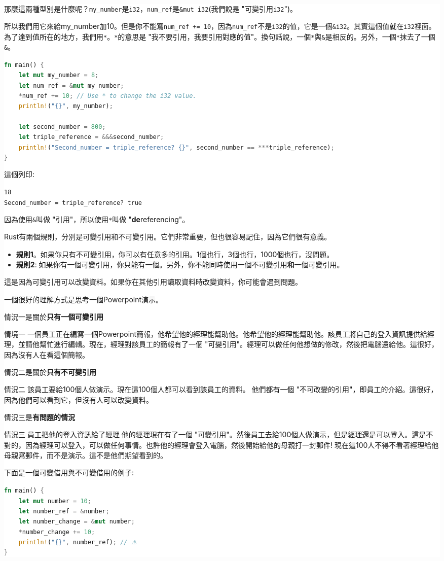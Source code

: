 那麼這兩種型別是什麼呢？`my_number`是`i32`，`num_ref`是`&mut i32`(我們說是 "可變引用`i32`")。

所以我們用它來給my_number加10。但是你不能寫`num_ref += 10`，因為`num_ref`不是`i32`的值，它是一個`&i32`。其實這個值就在`i32`裡面。為了達到值所在的地方，我們用`*`。`*`的意思是 "我不要引用，我要引用對應的值"。換句話說，一個`*`與`&`是相反的。另外，一個`*`抹去了一個`&`。

```rust
fn main() {
    let mut my_number = 8;
    let num_ref = &mut my_number;
    *num_ref += 10; // Use * to change the i32 value.
    println!("{}", my_number);

    let second_number = 800;
    let triple_reference = &&&second_number;
    println!("Second_number = triple_reference? {}", second_number == ***triple_reference);
}
```

這個列印:

```text
18
Second_number = triple_reference? true
```

因為使用`&`叫做 "引用"，所以使用`*`叫做 "**de**referencing"。

Rust有兩個規則，分別是可變引用和不可變引用。它們非常重要，但也很容易記住，因為它們很有意義。

- **規則1**。如果你只有不可變引用，你可以有任意多的引用。1個也行，3個也行，1000個也行，沒問題。
- **規則2**: 如果你有一個可變引用，你只能有一個。另外，你不能同時使用一個不可變引用**和**一個可變引用。

這是因為可變引用可以改變資料。如果你在其他引用讀取資料時改變資料，你可能會遇到問題。


一個很好的理解方式是思考一個Powerpoint演示。

情況一是關於**只有一個可變引用**

情境一 一個員工正在編寫一個Powerpoint簡報，他希望他的經理能幫助他。他希望他的經理能幫助他。該員工將自己的登入資訊提供給經理，並請他幫忙進行編輯。現在，經理對該員工的簡報有了一個 "可變引用"。經理可以做任何他想做的修改，然後把電腦還給他。這很好，因為沒有人在看這個簡報。

情況二是關於**只有不可變引用**

情況二 該員工要給100個人做演示。現在這100個人都可以看到該員工的資料。
 他們都有一個 "不可改變的引用"，即員工的介紹。這很好，因為他們可以看到它，但沒有人可以改變資料。

情況三是**有問題的情況**

情況三 員工把他的登入資訊給了經理 他的經理現在有了一個 "可變引用"。然後員工去給100個人做演示，但是經理還是可以登入。這是不對的，因為經理可以登入，可以做任何事情。也許他的經理會登入電腦，然後開始給他的母親打一封郵件! 現在這100人不得不看著經理給他母親寫郵件，而不是演示。這不是他們期望看到的。

下面是一個可變借用與不可變借用的例子:

```rust
fn main() {
    let mut number = 10;
    let number_ref = &number;
    let number_change = &mut number;
    *number_change += 10;
    println!("{}", number_ref); // ⚠️
}
```
